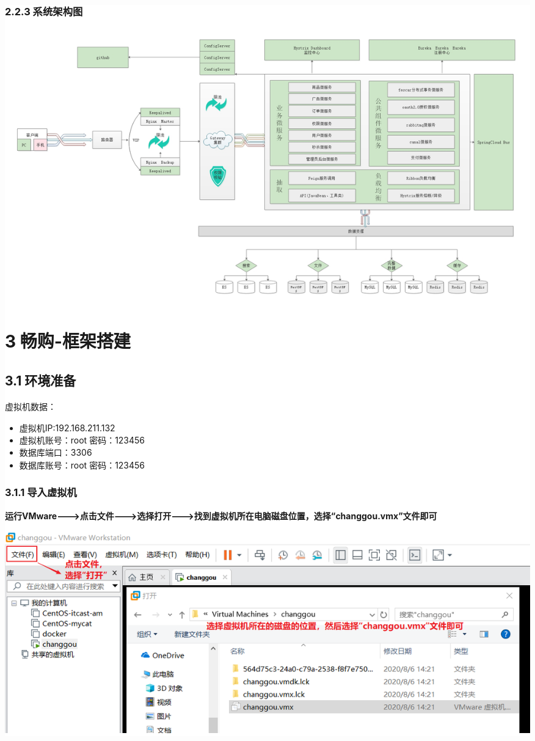 

### 2.2.3 系统架构图

![1560090475333](./总img/1/1560090475333.png)



# 3 畅购-框架搭建

## 3.1 环境准备

虚拟机数据：

- 虚拟机IP:192.168.211.132
- 虚拟机账号：root     密码：123456
- 数据库端口：3306
- 数据库账号：root   密码：123456

### 3.1.1 导入虚拟机

**运行VMware--->点击文件--->选择打开--->找到虚拟机所在电脑磁盘位置，选择“changgou.vmx”文件即可**

![1596697709190](./总img/1/1596697709190.png)
